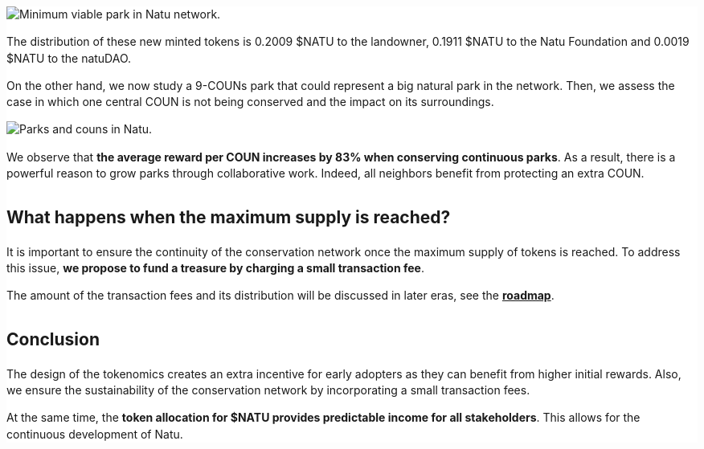 ![Minimum viable park in Natu network.](/img/mvp.png)

The distribution of these new minted tokens is 0.2009 \$NATU to the landowner, 0.1911 \$NATU to the Natu Foundation and 0.0019 $NATU to the natuDAO.

On the other hand, we now study a 9-COUNs park that could represent a big natural park in the network. Then, we assess the case in which one central COUN is not being conserved and the impact on its surroundings.

![Parks and couns in Natu.](/img/8vs9-couns.png)

We observe that **the average reward per COUN increases by $83\%$ when conserving continuous parks**. As a result, there is a powerful reason to grow parks through collaborative work. Indeed, all neighbors benefit from protecting an extra COUN.

## What happens when the maximum supply is reached?

It is important to ensure the continuity of the conservation network once the maximum supply of tokens is reached. To address this issue, **we propose to fund a treasure by charging a small transaction fee**. 

The amount of the transaction fees and its distribution will be discussed in later eras, see the **[roadmap](/roadmap/overview)**.

## Conclusion

The design of the tokenomics creates an extra incentive for early adopters as they can benefit from higher initial rewards. Also, we ensure the sustainability of the conservation network by incorporating a small transaction fees.

At the same time, the **token allocation for \$NATU provides predictable income for all stakeholders**. This allows for the continuous development of Natu.
